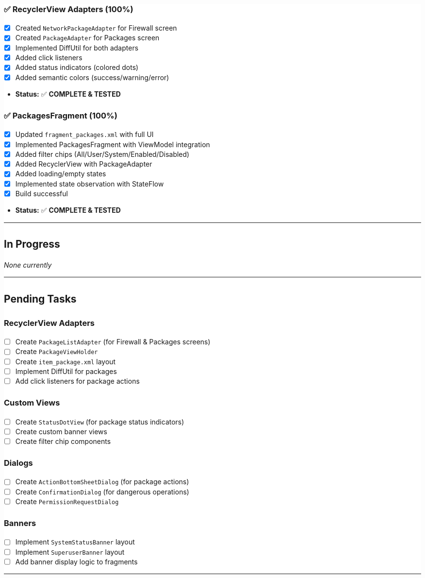 ### ✅ RecyclerView Adapters (100%)
- [x] Created `NetworkPackageAdapter` for Firewall screen
- [x] Created `PackageAdapter` for Packages screen
- [x] Implemented DiffUtil for both adapters
- [x] Added click listeners
- [x] Added status indicators (colored dots)
- [x] Added semantic colors (success/warning/error)
- **Status:** ✅ **COMPLETE & TESTED**

### ✅ PackagesFragment (100%)
- [x] Updated `fragment_packages.xml` with full UI
- [x] Implemented PackagesFragment with ViewModel integration
- [x] Added filter chips (All/User/System/Enabled/Disabled)
- [x] Added RecyclerView with PackageAdapter
- [x] Added loading/empty states
- [x] Implemented state observation with StateFlow
- [x] Build successful
- **Status:** ✅ **COMPLETE & TESTED**

---

## In Progress

*None currently*

---

## Pending Tasks

### RecyclerView Adapters
- [ ] Create `PackageListAdapter` (for Firewall & Packages screens)
- [ ] Create `PackageViewHolder`
- [ ] Create `item_package.xml` layout
- [ ] Implement DiffUtil for packages
- [ ] Add click listeners for package actions

### Custom Views
- [ ] Create `StatusDotView` (for package status indicators)
- [ ] Create custom banner views
- [ ] Create filter chip components

### Dialogs
- [ ] Create `ActionBottomSheetDialog` (for package actions)
- [ ] Create `ConfirmationDialog` (for dangerous operations)
- [ ] Create `PermissionRequestDialog`

### Banners
- [ ] Implement `SystemStatusBanner` layout
- [ ] Implement `SuperuserBanner` layout
- [ ] Add banner display logic to fragments

---